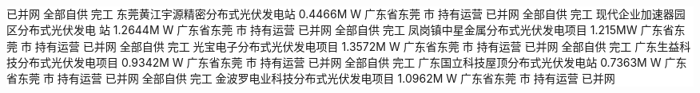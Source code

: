 已并网
全部自供
完工
东莞黄江宇源精密分布式光伏发电站
0.4466M
W
广东省东莞
市
持有运营
已并网
全部自供
完工
现代企业加速器园区分布式光伏发电
站
1.2644M
W
广东省东莞
市
持有运营
已并网
全部自供
完工
凤岗镇中星金属分布式光伏发电项目
1.215MW
广东省东莞
市
持有运营
已并网
全部自供
完工
光宝电子分布式光伏发电项目
1.3572M
W
广东省东莞
市
持有运营
已并网
全部自供
完工
广东生益科技分布式光伏发电项目
0.9342M
W
广东省东莞
市
持有运营
已并网
全部自供
完工
广东国立科技屋顶分布式光伏发电站
0.7363M
W
广东省东莞
市
持有运营
已并网
全部自供
完工
金波罗电业科技分布式光伏发电项目
1.0962M
W
广东省东莞
市
持有运营
已并网